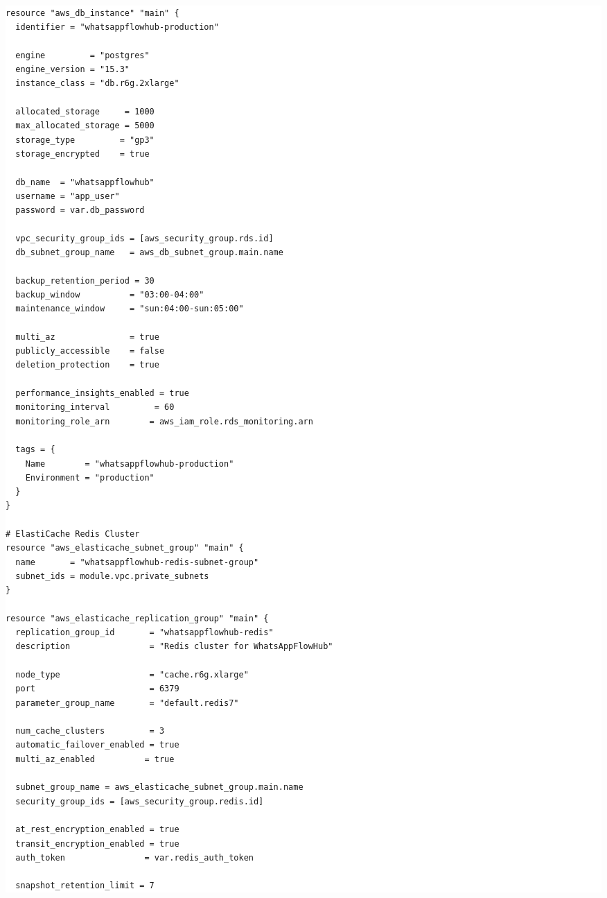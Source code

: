 ```hcl
resource "aws_db_instance" "main" {
  identifier = "whatsappflowhub-production"
  
  engine         = "postgres"
  engine_version = "15.3"
  instance_class = "db.r6g.2xlarge"
  
  allocated_storage     = 1000
  max_allocated_storage = 5000
  storage_type         = "gp3"
  storage_encrypted    = true
  
  db_name  = "whatsappflowhub"
  username = "app_user"
  password = var.db_password
  
  vpc_security_group_ids = [aws_security_group.rds.id]
  db_subnet_group_name   = aws_db_subnet_group.main.name
  
  backup_retention_period = 30
  backup_window          = "03:00-04:00"
  maintenance_window     = "sun:04:00-sun:05:00"
  
  multi_az               = true
  publicly_accessible    = false
  deletion_protection    = true
  
  performance_insights_enabled = true
  monitoring_interval         = 60
  monitoring_role_arn        = aws_iam_role.rds_monitoring.arn
  
  tags = {
    Name        = "whatsappflowhub-production"
    Environment = "production"
  }
}

# ElastiCache Redis Cluster
resource "aws_elasticache_subnet_group" "main" {
  name       = "whatsappflowhub-redis-subnet-group"
  subnet_ids = module.vpc.private_subnets
}

resource "aws_elasticache_replication_group" "main" {
  replication_group_id       = "whatsappflowhub-redis"
  description                = "Redis cluster for WhatsAppFlowHub"
  
  node_type                  = "cache.r6g.xlarge"
  port                       = 6379
  parameter_group_name       = "default.redis7"
  
  num_cache_clusters         = 3
  automatic_failover_enabled = true
  multi_az_enabled          = true
  
  subnet_group_name = aws_elasticache_subnet_group.main.name
  security_group_ids = [aws_security_group.redis.id]
  
  at_rest_encryption_enabled = true
  transit_encryption_enabled = true
  auth_token                = var.redis_auth_token
  
  snapshot_retention_limit = 7
```